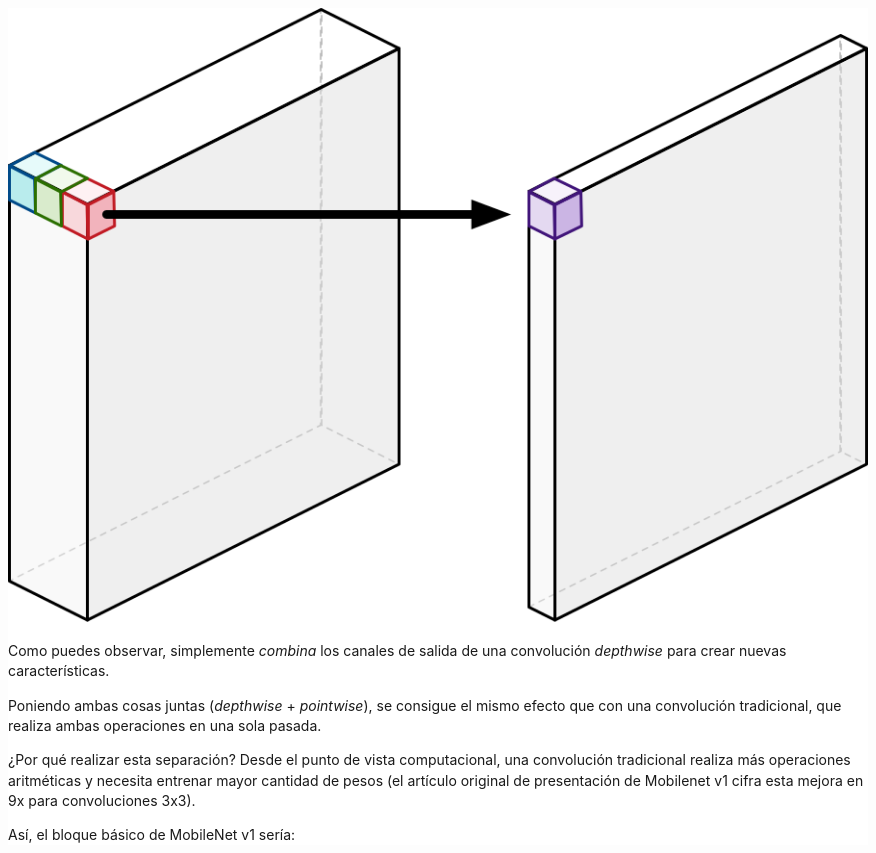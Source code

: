 ![](img/PointwiseConvolution.png)

Como puedes observar, simplemente *combina* los canales de salida de una convolución *depthwise* para
crear nuevas características.

Poniendo ambas cosas juntas (*depthwise* + *pointwise*), se consigue el mismo efecto que con una convolución
tradicional, que realiza ambas operaciones en una sola pasada.

¿Por qué realizar esta separación? Desde el punto de vista computacional, una convolución tradicional realiza
más operaciones aritméticas y necesita entrenar mayor cantidad de pesos (el artículo original de presentación
de Mobilenet v1 cifra esta mejora en 9x para convoluciones 3x3).

Así, el bloque básico de MobileNet v1 sería:
